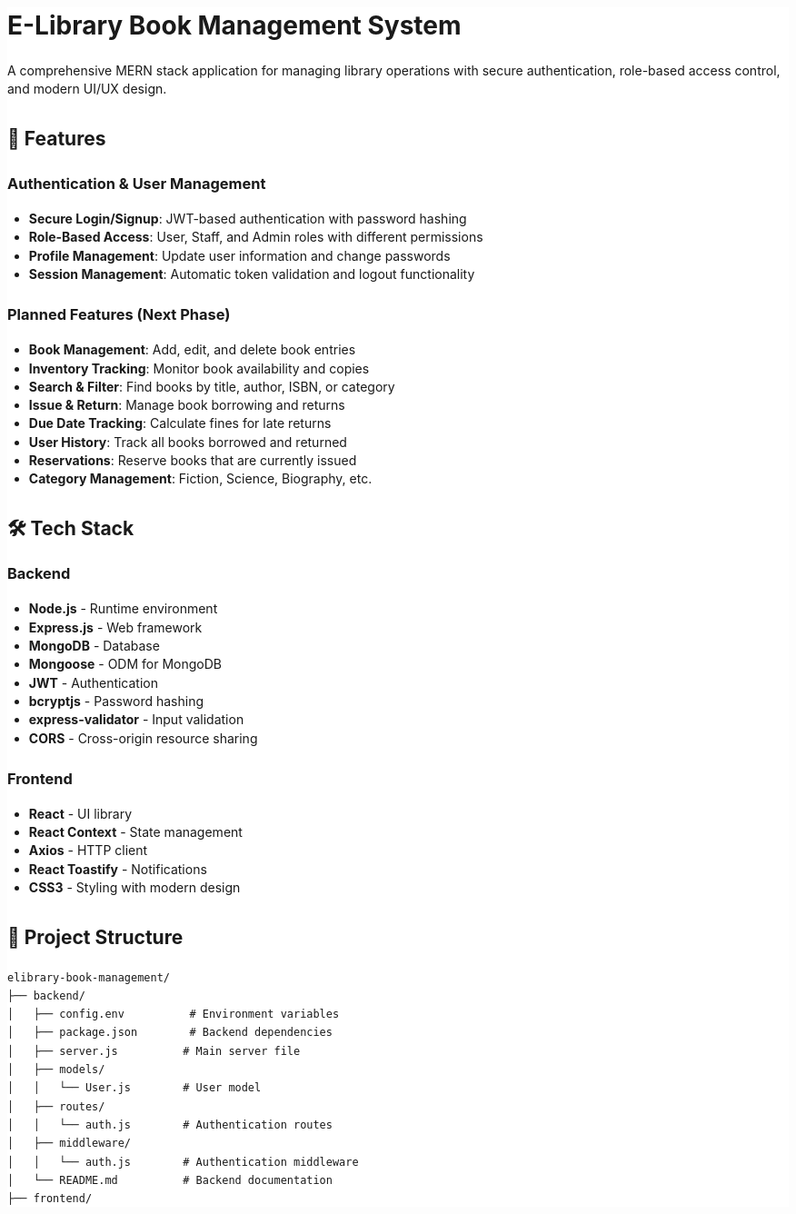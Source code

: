 # E-Library Book Management System

A comprehensive MERN stack application for managing library operations with secure authentication, role-based access control, and modern UI/UX design.

## 🚀 Features

### Authentication & User Management

- **Secure Login/Signup**: JWT-based authentication with password hashing
- **Role-Based Access**: User, Staff, and Admin roles with different permissions
- **Profile Management**: Update user information and change passwords
- **Session Management**: Automatic token validation and logout functionality

### Planned Features (Next Phase)

- **Book Management**: Add, edit, and delete book entries
- **Inventory Tracking**: Monitor book availability and copies
- **Search & Filter**: Find books by title, author, ISBN, or category
- **Issue & Return**: Manage book borrowing and returns
- **Due Date Tracking**: Calculate fines for late returns
- **User History**: Track all books borrowed and returned
- **Reservations**: Reserve books that are currently issued
- **Category Management**: Fiction, Science, Biography, etc.

## 🛠️ Tech Stack

### Backend

- **Node.js** - Runtime environment
- **Express.js** - Web framework
- **MongoDB** - Database
- **Mongoose** - ODM for MongoDB
- **JWT** - Authentication
- **bcryptjs** - Password hashing
- **express-validator** - Input validation
- **CORS** - Cross-origin resource sharing

### Frontend

- **React** - UI library
- **React Context** - State management
- **Axios** - HTTP client
- **React Toastify** - Notifications
- **CSS3** - Styling with modern design

## 📁 Project Structure

```
elibrary-book-management/
├── backend/
│   ├── config.env          # Environment variables
│   ├── package.json        # Backend dependencies
│   ├── server.js          # Main server file
│   ├── models/
│   │   └── User.js        # User model
│   ├── routes/
│   │   └── auth.js        # Authentication routes
│   ├── middleware/
│   │   └── auth.js        # Authentication middleware
│   └── README.md          # Backend documentation
├── frontend/
```